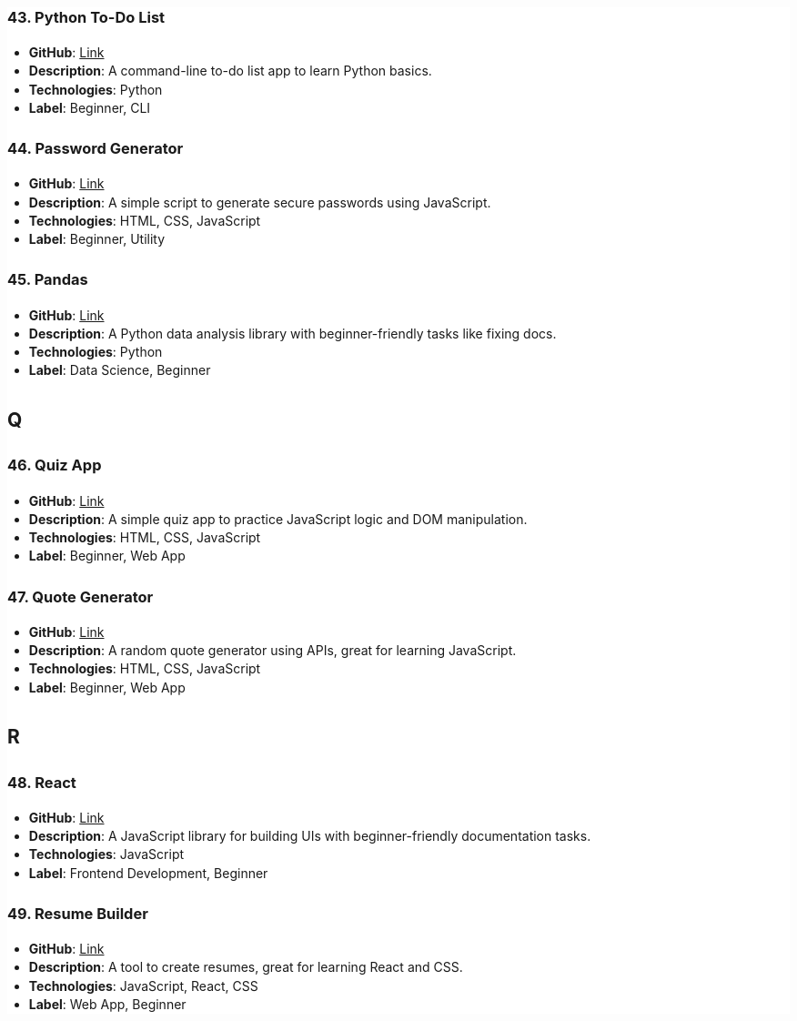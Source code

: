 ### 43. Python To-Do List
- **GitHub**: [Link](https://github.com/karanpratapsingh/python-todo-app)
- **Description**: A command-line to-do list app to learn Python basics.
- **Technologies**: Python
- **Label**: Beginner, CLI

### 44. Password Generator
- **GitHub**: [Link](https://github.com/john-smilga/javascript-basic-projects/tree/master/04-password-generator)
- **Description**: A simple script to generate secure passwords using JavaScript.
- **Technologies**: HTML, CSS, JavaScript
- **Label**: Beginner, Utility

### 45. Pandas
- **GitHub**: [Link](https://github.com/pandas-dev/pandas)
- **Description**: A Python data analysis library with beginner-friendly tasks like fixing docs.
- **Technologies**: Python
- **Label**: Data Science, Beginner

## Q

### 46. Quiz App
- **GitHub**: [Link](https://github.com/john-smilga/javascript-basic-projects/tree/master/05-quiz-app)
- **Description**: A simple quiz app to practice JavaScript logic and DOM manipulation.
- **Technologies**: HTML, CSS, JavaScript
- **Label**: Beginner, Web App

### 47. Quote Generator
- **GitHub**: [Link](https://github.com/john-smilga/javascript-basic-projects/tree/master/02-quote-generator)
- **Description**: A random quote generator using APIs, great for learning JavaScript.
- **Technologies**: HTML, CSS, JavaScript
- **Label**: Beginner, Web App

## R

### 48. React
- **GitHub**: [Link](https://github.com/facebook/react)
- **Description**: A JavaScript library for building UIs with beginner-friendly documentation tasks.
- **Technologies**: JavaScript
- **Label**: Frontend Development, Beginner

### 49. Resume Builder
- **GitHub**: [Link](https://github.com/sadanandpai/resume-builder)
- **Description**: A tool to create resumes, great for learning React and CSS.
- **Technologies**: JavaScript, React, CSS
- **Label**: Web App, Beginner
